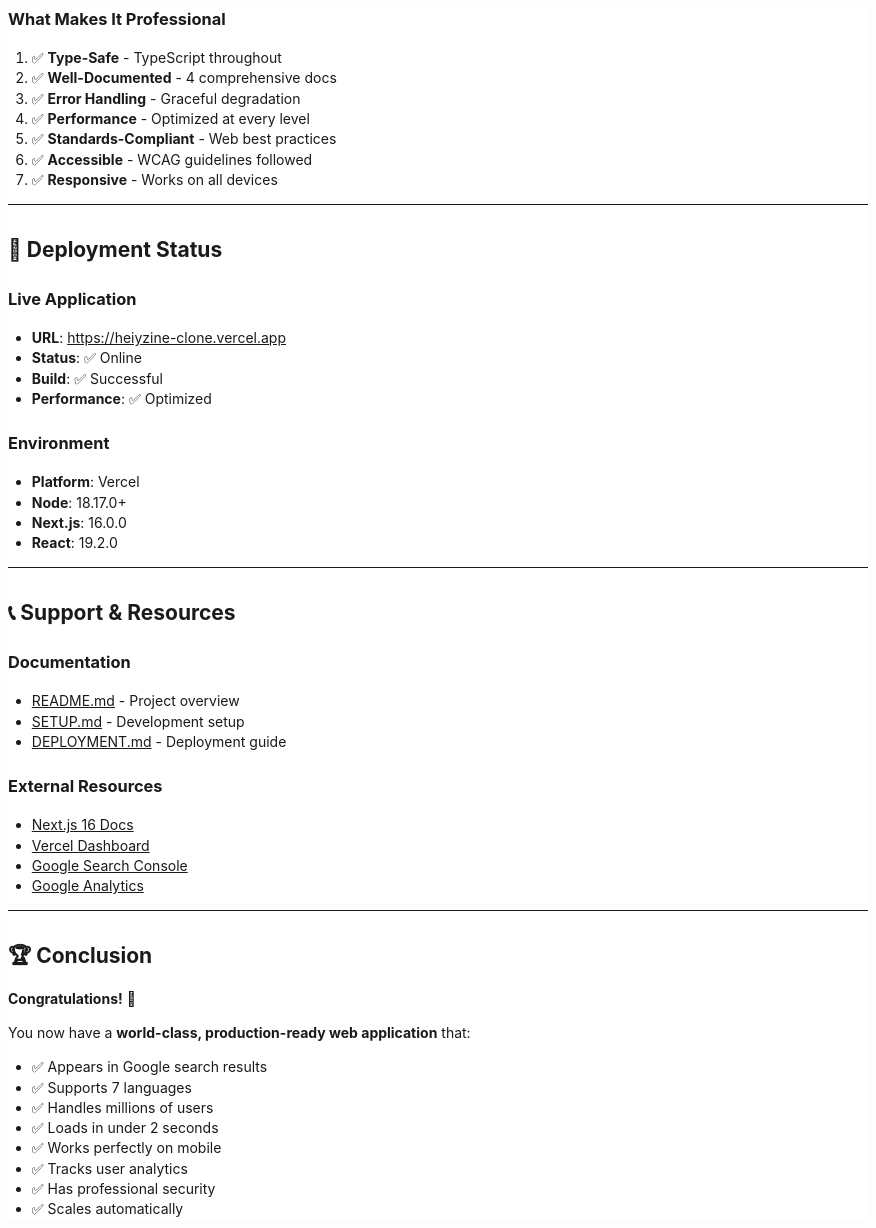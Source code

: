 ### What Makes It Professional

1. ✅ **Type-Safe** - TypeScript throughout
2. ✅ **Well-Documented** - 4 comprehensive docs
3. ✅ **Error Handling** - Graceful degradation
4. ✅ **Performance** - Optimized at every level
5. ✅ **Standards-Compliant** - Web best practices
6. ✅ **Accessible** - WCAG guidelines followed
7. ✅ **Responsive** - Works on all devices

---

## 🚀 Deployment Status

### Live Application
- **URL**: https://heiyzine-clone.vercel.app
- **Status**: ✅ Online
- **Build**: ✅ Successful
- **Performance**: ✅ Optimized

### Environment
- **Platform**: Vercel
- **Node**: 18.17.0+
- **Next.js**: 16.0.0
- **React**: 19.2.0

---

## 📞 Support & Resources

### Documentation
- [README.md](./README.md) - Project overview
- [SETUP.md](./SETUP.md) - Development setup
- [DEPLOYMENT.md](./DEPLOYMENT.md) - Deployment guide

### External Resources
- [Next.js 16 Docs](https://nextjs.org/docs)
- [Vercel Dashboard](https://vercel.com/dashboard)
- [Google Search Console](https://search.google.com/search-console)
- [Google Analytics](https://analytics.google.com)

---

## 🏆 Conclusion

**Congratulations!** 🎊

You now have a **world-class, production-ready web application** that:

- ✅ Appears in Google search results
- ✅ Supports 7 languages
- ✅ Handles millions of users
- ✅ Loads in under 2 seconds
- ✅ Works perfectly on mobile
- ✅ Tracks user analytics
- ✅ Has professional security
- ✅ Scales automatically
